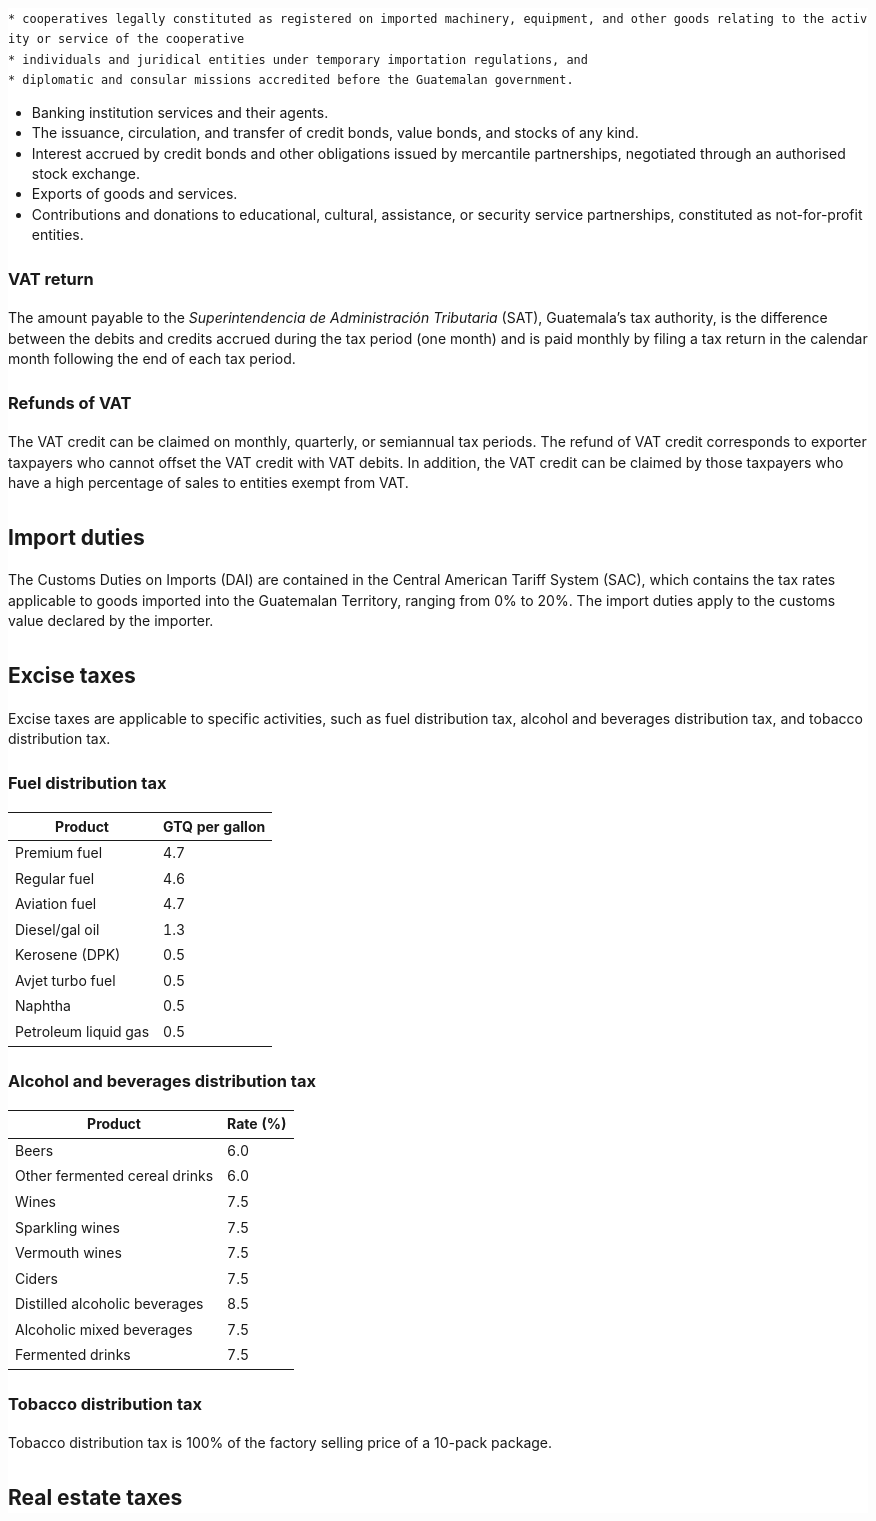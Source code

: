     * cooperatives legally constituted as registered on imported machinery, equipment, and other goods relating to the activity or service of the cooperative 
    * individuals and juridical entities under temporary importation regulations, and 
    * diplomatic and consular missions accredited before the Guatemalan government. 


* Banking institution services and their agents. 
* The issuance, circulation, and transfer of credit bonds, value bonds, and stocks of any kind. 
* Interest accrued by credit bonds and other obligations issued by mercantile partnerships, negotiated through an authorised stock exchange. 
* Exports of goods and services. 
* Contributions and donations to educational, cultural, assistance, or security service partnerships, constituted as not-for-profit entities. 
### VAT return
The amount payable to the _Superintendencia de Administración Tributaria_ (SAT), Guatemala’s tax authority, is the difference between the debits and credits accrued during the tax period (one month) and is paid monthly by filing a tax return in the calendar month following the end of each tax period.
### Refunds of VAT
The VAT credit can be claimed on monthly, quarterly, or semiannual tax periods. The refund of VAT credit corresponds to exporter taxpayers who cannot offset the VAT credit with VAT debits.
In addition, the VAT credit can be claimed by those taxpayers who have a high percentage of sales to entities exempt from VAT.
## Import duties
The Customs Duties on Imports (DAI) are contained in the Central American Tariff System (SAC), which contains the tax rates applicable to goods imported into the Guatemalan Territory, ranging from 0% to 20%.
The import duties apply to the customs value declared by the importer.
## Excise taxes
Excise taxes are applicable to specific activities, such as fuel distribution tax, alcohol and beverages distribution tax, and tobacco distribution tax.
### Fuel distribution tax
Product | GTQ per gallon  
---|---  
Premium fuel | 4.7  
Regular fuel | 4.6  
Aviation fuel | 4.7  
Diesel/gal oil | 1.3  
Kerosene (DPK) | 0.5  
Avjet turbo fuel | 0.5  
Naphtha | 0.5  
Petroleum liquid gas | 0.5  
### Alcohol and beverages distribution tax
Product | Rate (%)  
---|---  
Beers | 6.0  
Other fermented cereal drinks | 6.0  
Wines | 7.5  
Sparkling wines | 7.5  
Vermouth wines | 7.5  
Ciders | 7.5  
Distilled alcoholic beverages | 8.5  
Alcoholic mixed beverages | 7.5  
Fermented drinks | 7.5  
### Tobacco distribution tax
Tobacco distribution tax is 100% of the factory selling price of a 10-pack package.
## Real estate taxes